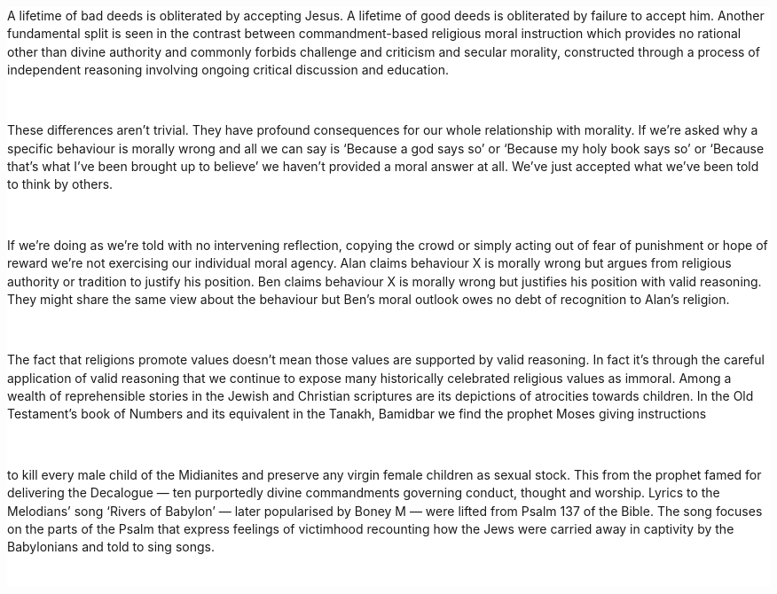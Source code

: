 <div>
<p>
A lifetime of bad deeds is obliterated by accepting Jesus. A lifetime of good deeds is obliterated by failure to accept him. Another fundamental split is seen in the contrast between commandment-based religious moral instruction which provides no rational other than divine authority and commonly forbids challenge and criticism and secular morality, constructed through a process of independent reasoning involving ongoing critical discussion and education. 
</p>
</div>
<br>

<div>
<p>
These differences aren’t trivial. They have profound consequences for our whole relationship with morality. If we’re asked why a specific behaviour is morally wrong and all we can say is ‘Because a god says so’ or ‘Because my holy book says so’ or ‘Because that’s what I’ve been brought up to believe’ we haven’t provided a moral answer at all. We’ve just accepted what we’ve been told to think by others. 
</p>
</div>
<br>

<div>
<p>
If we’re doing as we’re told with no intervening reflection, copying the crowd or simply acting out of fear of punishment or hope of reward we’re not exercising our individual moral agency. Alan claims behaviour X is morally wrong but argues from religious authority or tradition to justify his position. Ben claims behaviour X is morally wrong but justifies his position with valid reasoning. They might share the same view about the behaviour but Ben’s moral outlook owes no debt of recognition to Alan’s religion. 
</p>
</div>
<br>

<div>
<p>
The fact that religions promote values doesn’t mean those values are supported by valid reasoning. In fact it’s through the careful application of valid reasoning that we continue to expose many historically celebrated religious values as immoral. Among a wealth of reprehensible stories in the Jewish and Christian scriptures are its depictions of atrocities towards children. In the Old Testament’s book of Numbers and its equivalent in the Tanakh, Bamidbar we find the prophet Moses giving instructions 
</p>
</div>
<br>

<div>
<p>
to kill every male child of the Midianites and preserve any virgin female children as sexual stock. This from the prophet famed for delivering the Decalogue —&nbsp;ten purportedly divine commandments governing conduct, thought and worship. Lyrics to the Melodians’ song ‘Rivers of Babylon’ — later popularised by Boney M — were lifted from Psalm 137 of the Bible. The song focuses on the parts of the Psalm that express feelings of victimhood recounting how the Jews were carried away in captivity by the Babylonians and told to sing songs. 
</p>
</div>
<br>
